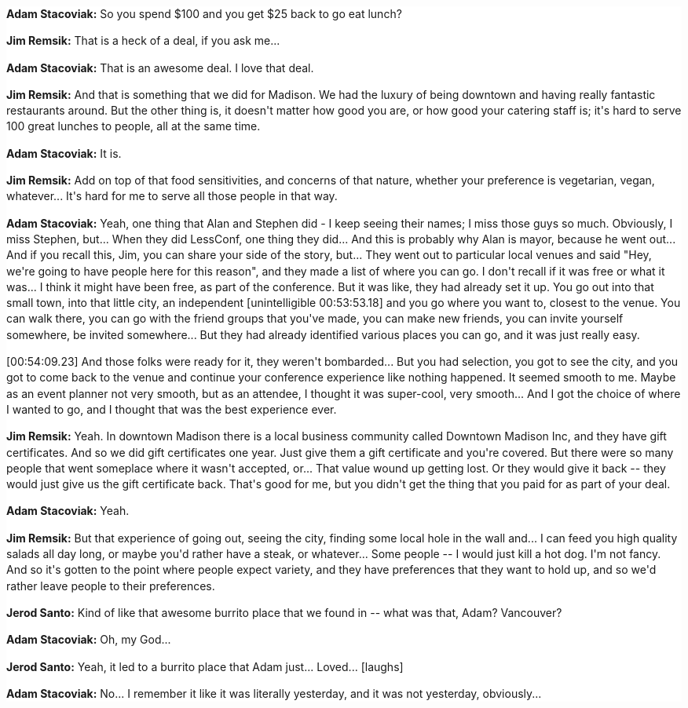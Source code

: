 **Adam Stacoviak:** So you spend $100 and you get $25 back to go eat lunch?

**Jim Remsik:** That is a heck of a deal, if you ask me...

**Adam Stacoviak:** That is an awesome deal. I love that deal.

**Jim Remsik:** And that is something that we did for Madison. We had the luxury of being downtown and having really fantastic restaurants around. But the other thing is, it doesn't matter how good you are, or how good your catering staff is; it's hard to serve 100 great lunches to people, all at the same time.

**Adam Stacoviak:** It is.

**Jim Remsik:** Add on top of that food sensitivities, and concerns of that nature, whether your preference is vegetarian, vegan, whatever... It's hard for me to serve all those people in that way.

**Adam Stacoviak:** Yeah, one thing that Alan and Stephen did - I keep seeing their names; I miss those guys so much. Obviously, I miss Stephen, but... When they did LessConf, one thing they did... And this is probably why Alan is mayor, because he went out... And if you recall this, Jim, you can share your side of the story, but... They went out to particular local venues and said "Hey, we're going to have people here for this reason", and they made a list of where you can go. I don't recall if it was free or what it was... I think it might have been free, as part of the conference. But it was like, they had already set it up. You go out into that small town, into that little city, an independent \[unintelligible 00:53:53.18\] and you go where you want to, closest to the venue. You can walk there, you can go with the friend groups that you've made, you can make new friends, you can invite yourself somewhere, be invited somewhere... But they had already identified various places you can go, and it was just really easy.

\[00:54:09.23\] And those folks were ready for it, they weren't bombarded... But you had selection, you got to see the city, and you got to come back to the venue and continue your conference experience like nothing happened. It seemed smooth to me. Maybe as an event planner not very smooth, but as an attendee, I thought it was super-cool, very smooth... And I got the choice of where I wanted to go, and I thought that was the best experience ever.

**Jim Remsik:** Yeah. In downtown Madison there is a local business community called Downtown Madison Inc, and they have gift certificates. And so we did gift certificates one year. Just give them a gift certificate and you're covered. But there were so many people that went someplace where it wasn't accepted, or... That value wound up getting lost. Or they would give it back -- they would just give us the gift certificate back. That's good for me, but you didn't get the thing that you paid for as part of your deal.

**Adam Stacoviak:** Yeah.

**Jim Remsik:** But that experience of going out, seeing the city, finding some local hole in the wall and... I can feed you high quality salads all day long, or maybe you'd rather have a steak, or whatever... Some people -- I would just kill a hot dog. I'm not fancy. And so it's gotten to the point where people expect variety, and they have preferences that they want to hold up, and so we'd rather leave people to their preferences.

**Jerod Santo:** Kind of like that awesome burrito place that we found in -- what was that, Adam? Vancouver?

**Adam Stacoviak:** Oh, my God...

**Jerod Santo:** Yeah, it led to a burrito place that Adam just... Loved... \[laughs\]

**Adam Stacoviak:** No... I remember it like it was literally yesterday, and it was not yesterday, obviously...
